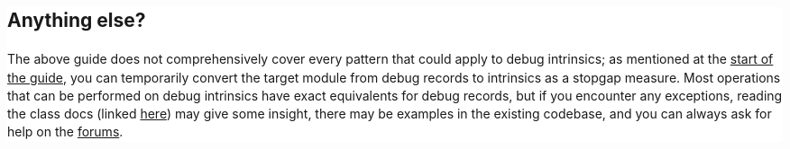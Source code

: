 ## Anything else?

The above guide does not comprehensively cover every pattern that could apply to debug intrinsics; as mentioned at the [start of the guide](#how-to-update-existing-code), you can temporarily convert the target module from debug records to intrinsics as a stopgap measure. Most operations that can be performed on debug intrinsics have exact equivalents for debug records, but if you encounter any exceptions, reading the class docs (linked [here](#what-exactly-have-you-replaced-debug-intrinsics-with)) may give some insight, there may be examples in the existing codebase, and you can always ask for help on the [forums](https://discourse.llvm.org/tag/debuginfo).
